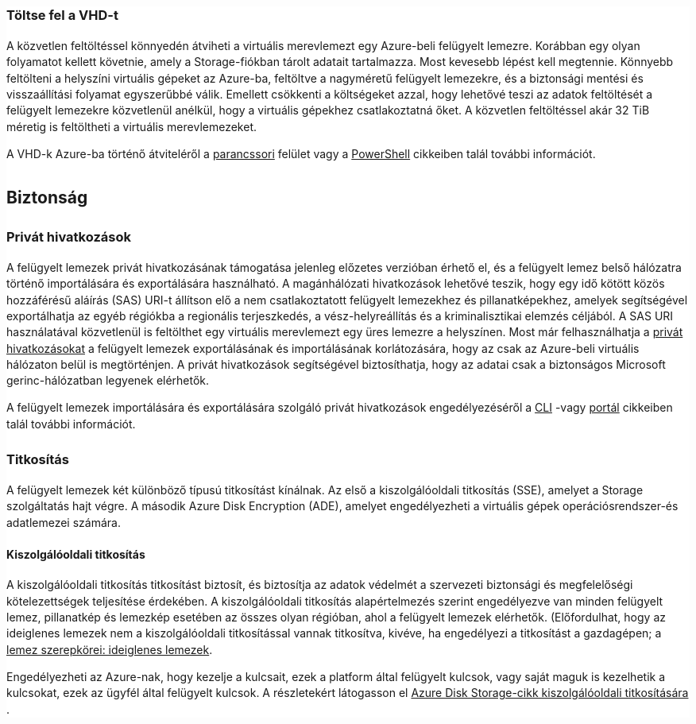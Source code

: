 ### <a name="upload-your-vhd"></a>Töltse fel a VHD-t

A közvetlen feltöltéssel könnyedén átviheti a virtuális merevlemezt egy Azure-beli felügyelt lemezre. Korábban egy olyan folyamatot kellett követnie, amely a Storage-fiókban tárolt adatait tartalmazza. Most kevesebb lépést kell megtennie. Könnyebb feltölteni a helyszíni virtuális gépeket az Azure-ba, feltöltve a nagyméretű felügyelt lemezekre, és a biztonsági mentési és visszaállítási folyamat egyszerűbbé válik. Emellett csökkenti a költségeket azzal, hogy lehetővé teszi az adatok feltöltését a felügyelt lemezekre közvetlenül anélkül, hogy a virtuális gépekhez csatlakoztatná őket. A közvetlen feltöltéssel akár 32 TiB méretig is feltöltheti a virtuális merevlemezeket.

A VHD-k Azure-ba történő átviteléről a [parancssori](linux/disks-upload-vhd-to-managed-disk-cli.md) felület vagy a [PowerShell](windows/disks-upload-vhd-to-managed-disk-powershell.md) cikkeiben talál további információt.

## <a name="security"></a>Biztonság

### <a name="private-links"></a>Privát hivatkozások

A felügyelt lemezek privát hivatkozásának támogatása jelenleg előzetes verzióban érhető el, és a felügyelt lemez belső hálózatra történő importálására és exportálására használható. A magánhálózati hivatkozások lehetővé teszik, hogy egy idő kötött közös hozzáférésű aláírás (SAS) URI-t állítson elő a nem csatlakoztatott felügyelt lemezekhez és pillanatképekhez, amelyek segítségével exportálhatja az egyéb régiókba a regionális terjeszkedés, a vész-helyreállítás és a kriminalisztikai elemzés céljából. A SAS URI használatával közvetlenül is feltölthet egy virtuális merevlemezt egy üres lemezre a helyszínen. Most már felhasználhatja a [privát hivatkozásokat](../private-link/private-link-overview.md) a felügyelt lemezek exportálásának és importálásának korlátozására, hogy az csak az Azure-beli virtuális hálózaton belül is megtörténjen. A privát hivatkozások segítségével biztosíthatja, hogy az adatai csak a biztonságos Microsoft gerinc-hálózatban legyenek elérhetők.

A felügyelt lemezek importálására és exportálására szolgáló privát hivatkozások engedélyezéséről a [CLI](linux/disks-export-import-private-links-cli.md) -vagy [portál](disks-enable-private-links-for-import-export-portal.md) cikkeiben talál további információt.

### <a name="encryption"></a>Titkosítás

A felügyelt lemezek két különböző típusú titkosítást kínálnak. Az első a kiszolgálóoldali titkosítás (SSE), amelyet a Storage szolgáltatás hajt végre. A második Azure Disk Encryption (ADE), amelyet engedélyezheti a virtuális gépek operációsrendszer-és adatlemezei számára.

#### <a name="server-side-encryption"></a>Kiszolgálóoldali titkosítás

A kiszolgálóoldali titkosítás titkosítást biztosít, és biztosítja az adatok védelmét a szervezeti biztonsági és megfelelőségi kötelezettségek teljesítése érdekében. A kiszolgálóoldali titkosítás alapértelmezés szerint engedélyezve van minden felügyelt lemez, pillanatkép és lemezkép esetében az összes olyan régióban, ahol a felügyelt lemezek elérhetők. (Előfordulhat, hogy az ideiglenes lemezek nem a kiszolgálóoldali titkosítással vannak titkosítva, kivéve, ha engedélyezi a titkosítást a gazdagépen; a [lemez szerepkörei: ideiglenes lemezek](#temporary-disk).

Engedélyezheti az Azure-nak, hogy kezelje a kulcsait, ezek a platform által felügyelt kulcsok, vagy saját maguk is kezelhetik a kulcsokat, ezek az ügyfél által felügyelt kulcsok. A részletekért látogasson el [Azure Disk Storage-cikk kiszolgálóoldali titkosítására](windows/disk-encryption.md) .
